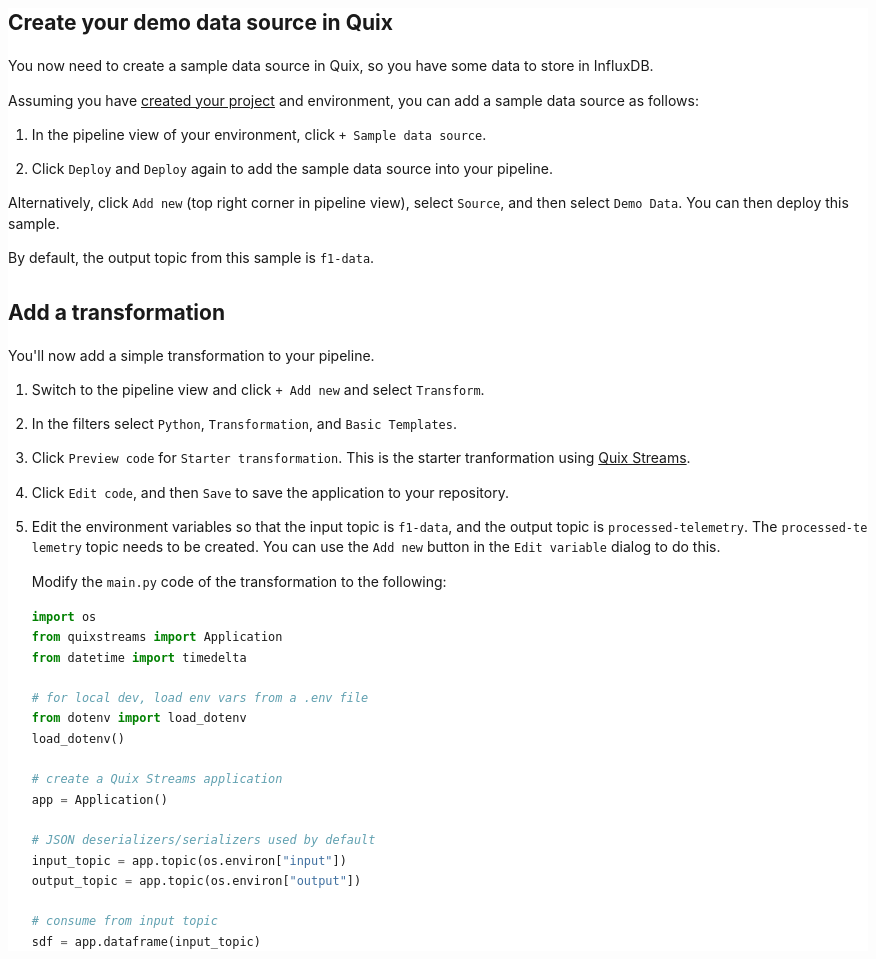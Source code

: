 ## Create your demo data source in Quix

You now need to create a sample data source in Quix, so you have some data to store in InfluxDB. 

Assuming you have [created your project](../../../create/create-project.md) and environment, you can add a sample data source as follows:

1. In the pipeline view of your environment, click `+ Sample data source`. 

2. Click `Deploy` and `Deploy` again to add the sample data source into your pipeline.

Alternatively, click `Add new` (top right corner in pipeline view), select `Source`, and then select `Demo Data`. You can then deploy this sample.

By default, the output topic from this sample is `f1-data`.

## Add a transformation

You'll now add a simple transformation to your pipeline.

1. Switch to the pipeline view and click `+ Add new` and select `Transform`.

2. In the filters select `Python`, `Transformation`, and `Basic Templates`.

3. Click `Preview code` for `Starter transformation`. This is the starter tranformation using [Quix Streams](https://quix.io/docs/quix-streams/introduction.html).

4. Click `Edit code`, and then `Save` to save the application to your repository.

5. Edit the environment variables so that the input topic is `f1-data`, and the output topic is `processed-telemetry`. The `processed-telemetry` topic needs to be created. You can use the `Add new` button in the `Edit variable` dialog to do this.

    Modify the `main.py` code of the transformation to the following:

    ``` python
    import os
    from quixstreams import Application
    from datetime import timedelta

    # for local dev, load env vars from a .env file
    from dotenv import load_dotenv
    load_dotenv()

    # create a Quix Streams application
    app = Application()

    # JSON deserializers/serializers used by default
    input_topic = app.topic(os.environ["input"])
    output_topic = app.topic(os.environ["output"])

    # consume from input topic
    sdf = app.dataframe(input_topic)
